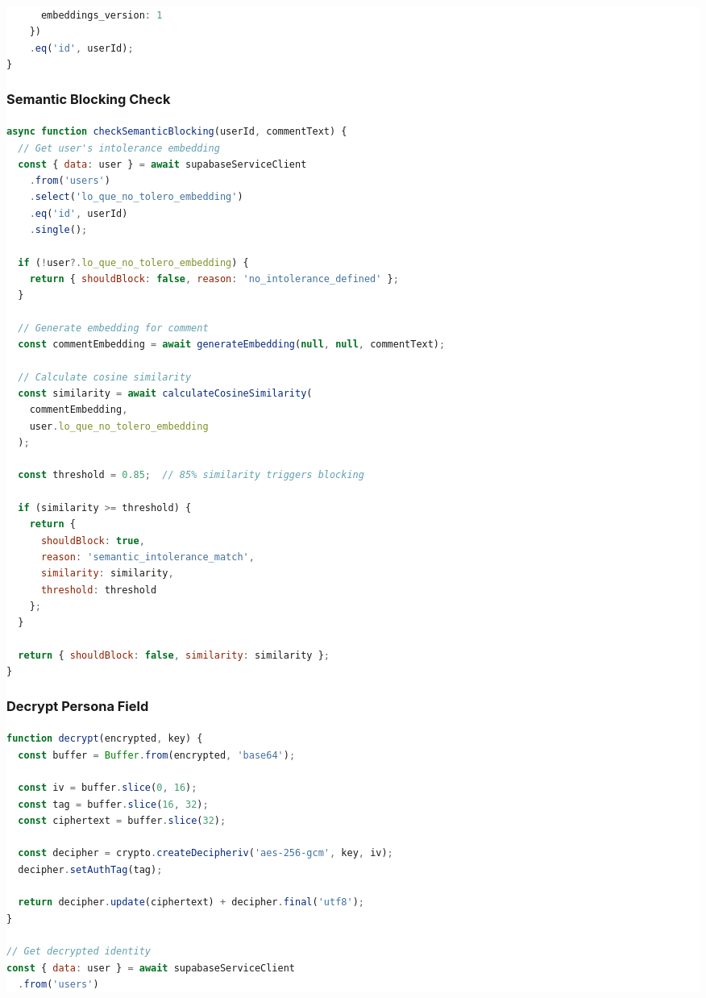 ```javascript
      embeddings_version: 1
    })
    .eq('id', userId);
}
```

### Semantic Blocking Check

```javascript
async function checkSemanticBlocking(userId, commentText) {
  // Get user's intolerance embedding
  const { data: user } = await supabaseServiceClient
    .from('users')
    .select('lo_que_no_tolero_embedding')
    .eq('id', userId)
    .single();

  if (!user?.lo_que_no_tolero_embedding) {
    return { shouldBlock: false, reason: 'no_intolerance_defined' };
  }

  // Generate embedding for comment
  const commentEmbedding = await generateEmbedding(null, null, commentText);

  // Calculate cosine similarity
  const similarity = await calculateCosineSimilarity(
    commentEmbedding,
    user.lo_que_no_tolero_embedding
  );

  const threshold = 0.85;  // 85% similarity triggers blocking

  if (similarity >= threshold) {
    return {
      shouldBlock: true,
      reason: 'semantic_intolerance_match',
      similarity: similarity,
      threshold: threshold
    };
  }

  return { shouldBlock: false, similarity: similarity };
}
```

### Decrypt Persona Field

```javascript
function decrypt(encrypted, key) {
  const buffer = Buffer.from(encrypted, 'base64');

  const iv = buffer.slice(0, 16);
  const tag = buffer.slice(16, 32);
  const ciphertext = buffer.slice(32);

  const decipher = crypto.createDecipheriv('aes-256-gcm', key, iv);
  decipher.setAuthTag(tag);

  return decipher.update(ciphertext) + decipher.final('utf8');
}

// Get decrypted identity
const { data: user } = await supabaseServiceClient
  .from('users')
```